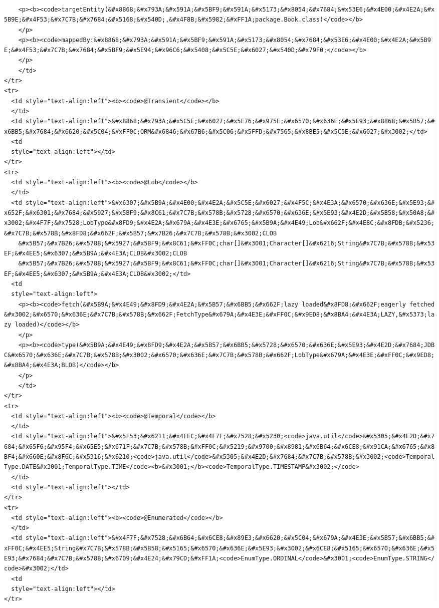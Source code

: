         <p><b><code>targetEntity(&#x8868;&#x793A;&#x591A;&#x5BF9;&#x591A;&#x5173;&#x8054;&#x7684;&#x53E6;&#x4E00;&#x4E2A;&#x5B9E;&#x4F53;&#x7C7B;&#x7684;&#x5168;&#x540D;,&#x4F8B;&#x5982;&#xFF1A;package.Book.class)</code></b>
        </p>
        <p><b><code>mappedBy:&#x8868;&#x793A;&#x591A;&#x5BF9;&#x591A;&#x5173;&#x8054;&#x7684;&#x53E6;&#x4E00;&#x4E2A;&#x5B9E;&#x4F53;&#x7C7B;&#x7684;&#x5BF9;&#x5E94;&#x96C6;&#x5408;&#x5C5E;&#x6027;&#x540D;&#x79F0;</code></b>
        </p>
        </td>
    </tr>
    <tr>
      <td style="text-align:left"><b><code>@Transient</code></b>
      </td>
      <td style="text-align:left">&#x8868;&#x793A;&#x5C5E;&#x6027;&#x5E76;&#x975E;&#x6570;&#x636E;&#x5E93;&#x8868;&#x5B57;&#x6BB5;&#x7684;&#x6620;&#x5C04;&#xFF0C;ORM&#x6846;&#x67B6;&#x5C06;&#x5FFD;&#x7565;&#x8BE5;&#x5C5E;&#x6027;&#x3002;</td>
      <td
      style="text-align:left"></td>
    </tr>
    <tr>
      <td style="text-align:left"><b><code>@Lob</code></b>
      </td>
      <td style="text-align:left">&#x6307;&#x5B9A;&#x4E00;&#x4E2A;&#x5C5E;&#x6027;&#x4F5C;&#x4E3A;&#x6570;&#x636E;&#x5E93;&#x652F;&#x6301;&#x7684;&#x5927;&#x5BF9;&#x8C61;&#x7C7B;&#x578B;&#x5728;&#x6570;&#x636E;&#x5E93;&#x4E2D;&#x5B58;&#x50A8;&#x3002;&#x4F7F;&#x7528;LobType&#x8FD9;&#x4E2A;&#x679A;&#x4E3E;&#x6765;&#x5B9A;&#x4E49;Lob&#x662F;&#x4E8C;&#x8FDB;&#x5236;&#x7C7B;&#x578B;&#x8FD8;&#x662F;&#x5B57;&#x7B26;&#x7C7B;&#x578B;&#x3002;CLOB
        &#x5B57;&#x7B26;&#x578B;&#x5927;&#x5BF9;&#x8C61;&#xFF0C;char[]&#x3001;Character[]&#x6216;String&#x7C7B;&#x578B;&#x53EF;&#x4EE5;&#x6307;&#x5B9A;&#x4E3A;CLOB&#x3002;CLOB
        &#x5B57;&#x7B26;&#x578B;&#x5927;&#x5BF9;&#x8C61;&#xFF0C;char[]&#x3001;Character[]&#x6216;String&#x7C7B;&#x578B;&#x53EF;&#x4EE5;&#x6307;&#x5B9A;&#x4E3A;CLOB&#x3002;</td>
      <td
      style="text-align:left">
        <p><b><code>fetch(&#x5B9A;&#x4E49;&#x8FD9;&#x4E2A;&#x5B57;&#x6BB5;&#x662F;lazy loaded&#x8FD8;&#x662F;eagerly fetched&#x3002;&#x6570;&#x636E;&#x7C7B;&#x578B;&#x662F;FetchType&#x679A;&#x4E3E;&#xFF0C;&#x9ED8;&#x8BA4;&#x4E3A;LAZY,&#x5373;lazy loaded)</code></b>
        </p>
        <p><b><code>type(&#x5B9A;&#x4E49;&#x8FD9;&#x4E2A;&#x5B57;&#x6BB5;&#x5728;&#x6570;&#x636E;&#x5E93;&#x4E2D;&#x7684;JDBC&#x6570;&#x636E;&#x7C7B;&#x578B;&#x3002;&#x6570;&#x636E;&#x7C7B;&#x578B;&#x662F;LobType&#x679A;&#x4E3E;&#xFF0C;&#x9ED8;&#x8BA4;&#x4E3A;BLOB)</code></b>
        </p>
        </td>
    </tr>
    <tr>
      <td style="text-align:left"><b><code>@Temporal</code></b>
      </td>
      <td style="text-align:left">&#x5F53;&#x6211;&#x4EEC;&#x4F7F;&#x7528;&#x5230;<code>java.util</code>&#x5305;&#x4E2D;&#x7684;&#x65F6;&#x95F4;&#x65E5;&#x671F;&#x7C7B;&#x578B;&#xFF0C;&#x5219;&#x9700;&#x8981;&#x6B64;&#x6CE8;&#x91CA;&#x6765;&#x8BF4;&#x660E;&#x8F6C;&#x5316;&#x6210;<code>java.util</code>&#x5305;&#x4E2D;&#x7684;&#x7C7B;&#x578B;&#x3002;<code>TemporalType.DATE&#x3001;TemporalType.TIME</code><b>&#x3001;</b><code>TemporalType.TIMESTAMP&#x3002;</code>
      </td>
      <td style="text-align:left"></td>
    </tr>
    <tr>
      <td style="text-align:left"><b><code>@Enumerated</code></b>
      </td>
      <td style="text-align:left">&#x4F7F;&#x7528;&#x6B64;&#x6CE8;&#x89E3;&#x6620;&#x5C04;&#x679A;&#x4E3E;&#x5B57;&#x6BB5;&#xFF0C;&#x4EE5;String&#x7C7B;&#x578B;&#x5B58;&#x5165;&#x6570;&#x636E;&#x5E93;&#x3002;&#x6CE8;&#x5165;&#x6570;&#x636E;&#x5E93;&#x7684;&#x7C7B;&#x578B;&#x6709;&#x4E24;&#x79CD;&#xFF1A;<code>EnumType.ORDINAL</code>&#x3001;<code>EnumType.STRING</code>&#x3002;</td>
      <td
      style="text-align:left"></td>
    </tr>